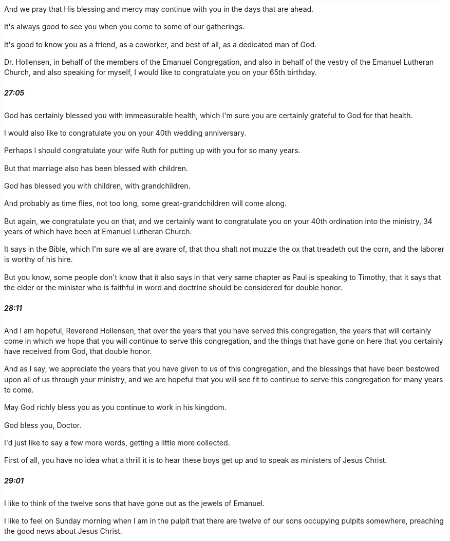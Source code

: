 And we pray that His blessing and mercy may continue with you in the days that are ahead.

It's always good to see you when you come to some of our gatherings.

It's good to know you as a friend, as a coworker, and best of all, as a dedicated man of God.

Dr. Hollensen, in behalf of the members of the Emanuel Congregation, and also in behalf of the vestry of the Emanuel Lutheran Church, and also speaking for myself, I would like to congratulate you on your 65th birthday.

##### 27:05

God has certainly blessed you with immeasurable health, which I'm sure you are certainly grateful to God for that health.

I would also like to congratulate you on your 40th wedding anniversary.

Perhaps I should congratulate your wife Ruth for putting up with you for so many years.

But that marriage also has been blessed with children.

God has blessed you with children, with grandchildren.

And probably as time flies, not too long, some great-grandchildren will come along.

But again, we congratulate you on that, and we certainly want to congratulate you on your 40th ordination into the ministry, 34 years of which have been at Emanuel Lutheran Church.

It says in the Bible, which I'm sure we all are aware of, that thou shalt not muzzle the ox that treadeth out the corn, and the laborer is worthy of his hire.

But you know, some people don't know that it also says in that very same chapter as Paul is speaking to Timothy, that it says that the elder or the minister who is faithful in word and doctrine should be considered for double honor.

##### 28:11

And I am hopeful, Reverend Hollensen, that over the years that you have served this congregation, the years that will certainly come in which we hope that you will continue to serve this congregation, and the things that have gone on here that you certainly have received from God, that double honor.

And as I say, we appreciate the years that you have given to us of this congregation, and the blessings that have been bestowed upon all of us through your ministry, and we are hopeful that you will see fit to continue to serve this congregation for many years to come.

May God richly bless you as you continue to work in his kingdom.

God bless you, Doctor.

I'd just like to say a few more words, getting a little more collected.

First of all, you have no idea what a thrill it is to hear these boys get up and to speak as ministers of Jesus Christ.

##### 29:01

I like to think of the twelve sons that have gone out as the jewels of Emanuel.

I like to feel on Sunday morning when I am in the pulpit that there are twelve of our sons occupying pulpits somewhere, preaching the good news about Jesus Christ.
